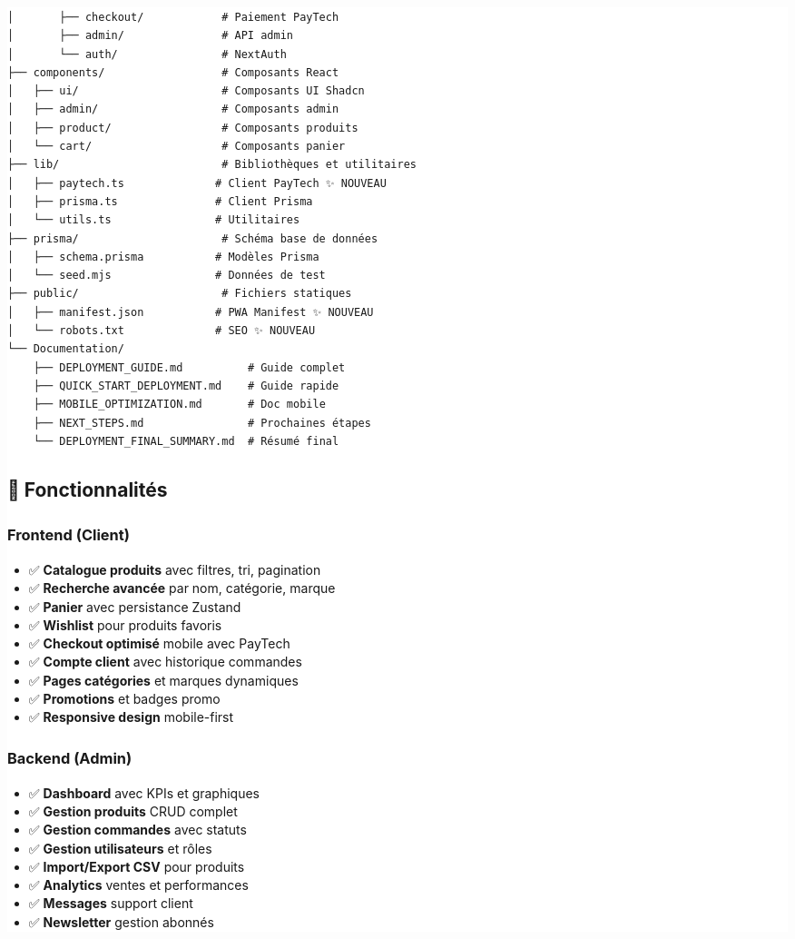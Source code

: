 ```
│       ├── checkout/            # Paiement PayTech
│       ├── admin/               # API admin
│       └── auth/                # NextAuth
├── components/                  # Composants React
│   ├── ui/                      # Composants UI Shadcn
│   ├── admin/                   # Composants admin
│   ├── product/                 # Composants produits
│   └── cart/                    # Composants panier
├── lib/                         # Bibliothèques et utilitaires
│   ├── paytech.ts              # Client PayTech ✨ NOUVEAU
│   ├── prisma.ts               # Client Prisma
│   └── utils.ts                # Utilitaires
├── prisma/                      # Schéma base de données
│   ├── schema.prisma           # Modèles Prisma
│   └── seed.mjs                # Données de test
├── public/                      # Fichiers statiques
│   ├── manifest.json           # PWA Manifest ✨ NOUVEAU
│   └── robots.txt              # SEO ✨ NOUVEAU
└── Documentation/
    ├── DEPLOYMENT_GUIDE.md          # Guide complet
    ├── QUICK_START_DEPLOYMENT.md    # Guide rapide
    ├── MOBILE_OPTIMIZATION.md       # Doc mobile
    ├── NEXT_STEPS.md                # Prochaines étapes
    └── DEPLOYMENT_FINAL_SUMMARY.md  # Résumé final
```

## 🎨 Fonctionnalités

### Frontend (Client)

- ✅ **Catalogue produits** avec filtres, tri, pagination
- ✅ **Recherche avancée** par nom, catégorie, marque
- ✅ **Panier** avec persistance Zustand
- ✅ **Wishlist** pour produits favoris
- ✅ **Checkout optimisé** mobile avec PayTech
- ✅ **Compte client** avec historique commandes
- ✅ **Pages catégories** et marques dynamiques
- ✅ **Promotions** et badges promo
- ✅ **Responsive design** mobile-first

### Backend (Admin)

- ✅ **Dashboard** avec KPIs et graphiques
- ✅ **Gestion produits** CRUD complet
- ✅ **Gestion commandes** avec statuts
- ✅ **Gestion utilisateurs** et rôles
- ✅ **Import/Export CSV** pour produits
- ✅ **Analytics** ventes et performances
- ✅ **Messages** support client
- ✅ **Newsletter** gestion abonnés
